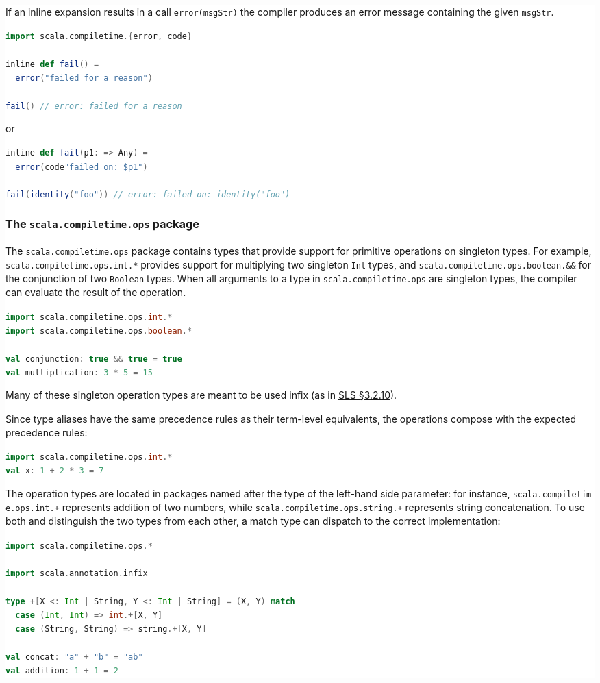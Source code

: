 If an inline expansion results in a call `error(msgStr)` the compiler
produces an error message containing the given `msgStr`.

```scala
import scala.compiletime.{error, code}

inline def fail() =
  error("failed for a reason")

fail() // error: failed for a reason
```

or

```scala
inline def fail(p1: => Any) =
  error(code"failed on: $p1")

fail(identity("foo")) // error: failed on: identity("foo")
```

### The `scala.compiletime.ops` package

The [`scala.compiletime.ops`](https://dotty.epfl.ch/api/scala/compiletime/ops.html) package contains types that provide support for
primitive operations on singleton types. For example,
`scala.compiletime.ops.int.*` provides support for multiplying two singleton
`Int` types, and `scala.compiletime.ops.boolean.&&` for the conjunction of two
`Boolean` types. When all arguments to a type in `scala.compiletime.ops` are
singleton types, the compiler can evaluate the result of the operation.

```scala
import scala.compiletime.ops.int.*
import scala.compiletime.ops.boolean.*

val conjunction: true && true = true
val multiplication: 3 * 5 = 15
```

Many of these singleton operation types are meant to be used infix (as in [SLS §3.2.10](https://www.scala-lang.org/files/archive/spec/2.13/03-types.html#infix-types)).

Since type aliases have the same precedence rules as their term-level
equivalents, the operations compose with the expected precedence rules:

```scala
import scala.compiletime.ops.int.*
val x: 1 + 2 * 3 = 7
```

The operation types are located in packages named after the type of the
left-hand side parameter: for instance, `scala.compiletime.ops.int.+` represents
addition of two numbers, while `scala.compiletime.ops.string.+` represents string
concatenation. To use both and distinguish the two types from each other, a
match type can dispatch to the correct implementation:

```scala
import scala.compiletime.ops.*

import scala.annotation.infix

type +[X <: Int | String, Y <: Int | String] = (X, Y) match
  case (Int, Int) => int.+[X, Y]
  case (String, String) => string.+[X, Y]

val concat: "a" + "b" = "ab"
val addition: 1 + 1 = 2
```
